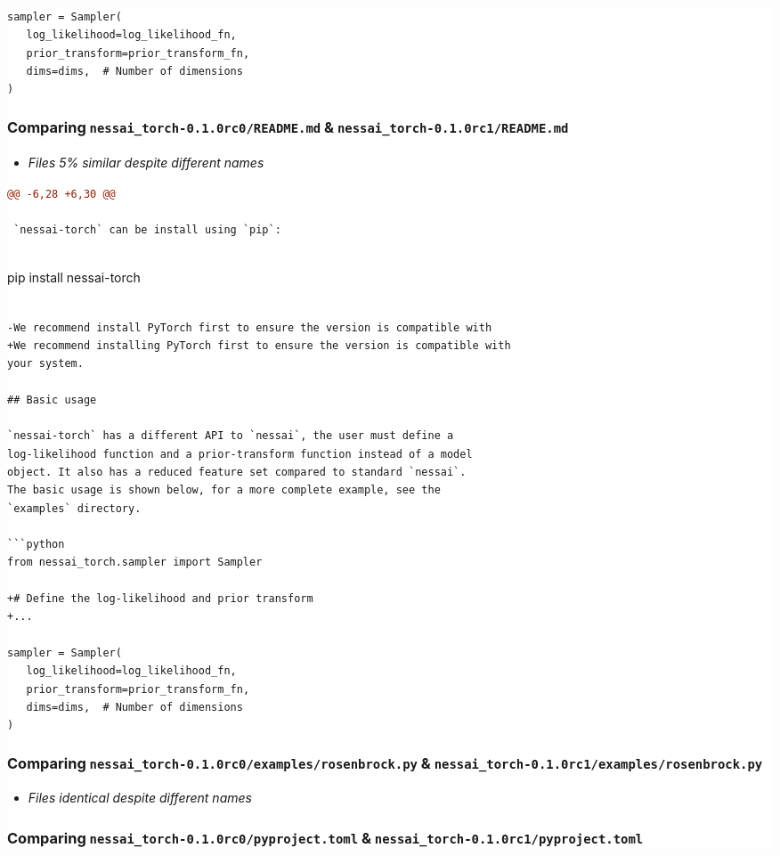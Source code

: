  ```
 sampler = Sampler(
 	log_likelihood=log_likelihood_fn,
 	prior_transform=prior_transform_fn,
 	dims=dims,  # Number of dimensions
 )
```

### Comparing `nessai_torch-0.1.0rc0/README.md` & `nessai_torch-0.1.0rc1/README.md`

 * *Files 5% similar despite different names*

```diff
@@ -6,28 +6,30 @@
 
 `nessai-torch` can be install using `pip`:
 
 ```
 pip install nessai-torch
 ```
 
-We recommend install PyTorch first to ensure the version is compatible with
+We recommend installing PyTorch first to ensure the version is compatible with
 your system.
 
 ## Basic usage
 
 `nessai-torch` has a different API to `nessai`, the user must define a
 log-likelihood function and a prior-transform function instead of a model
 object. It also has a reduced feature set compared to standard `nessai`.
 The basic usage is shown below, for a more complete example, see the
 `examples` directory.
 
 ```python
 from nessai_torch.sampler import Sampler
 
+# Define the log-likelihood and prior transform
+...
 
 sampler = Sampler(
 	log_likelihood=log_likelihood_fn,
 	prior_transform=prior_transform_fn,
 	dims=dims,  # Number of dimensions
 )
```

### Comparing `nessai_torch-0.1.0rc0/examples/rosenbrock.py` & `nessai_torch-0.1.0rc1/examples/rosenbrock.py`

 * *Files identical despite different names*

### Comparing `nessai_torch-0.1.0rc0/pyproject.toml` & `nessai_torch-0.1.0rc1/pyproject.toml`
